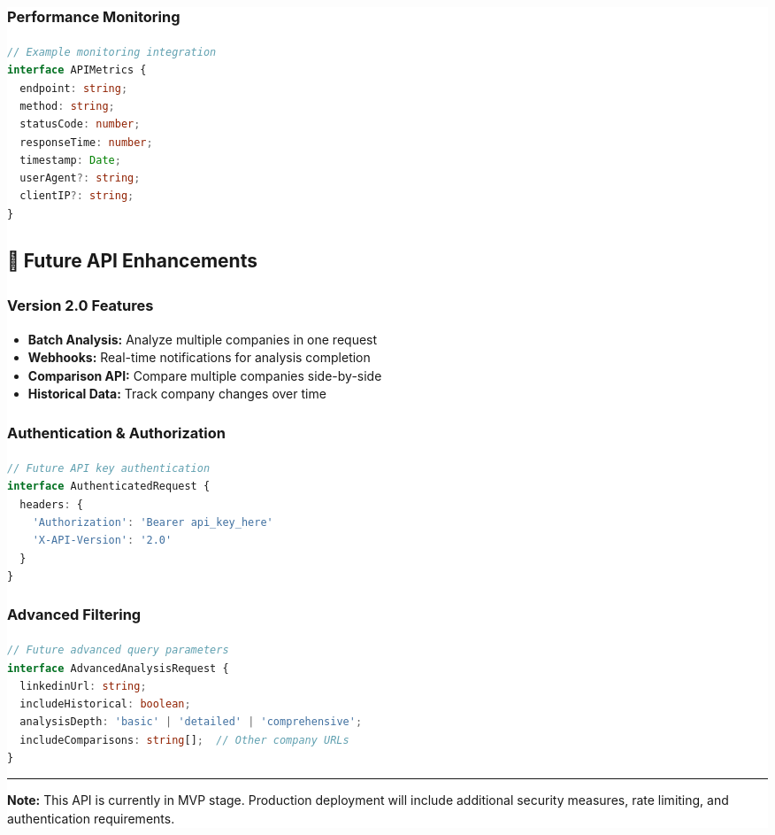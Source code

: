 ### Performance Monitoring

```typescript
// Example monitoring integration
interface APIMetrics {
  endpoint: string;
  method: string;
  statusCode: number;
  responseTime: number;
  timestamp: Date;
  userAgent?: string;
  clientIP?: string;
}
```

## 🚀 Future API Enhancements

### Version 2.0 Features
- **Batch Analysis:** Analyze multiple companies in one request
- **Webhooks:** Real-time notifications for analysis completion
- **Comparison API:** Compare multiple companies side-by-side
- **Historical Data:** Track company changes over time

### Authentication & Authorization
```typescript
// Future API key authentication
interface AuthenticatedRequest {
  headers: {
    'Authorization': 'Bearer api_key_here'
    'X-API-Version': '2.0'
  }
}
```

### Advanced Filtering
```typescript
// Future advanced query parameters
interface AdvancedAnalysisRequest {
  linkedinUrl: string;
  includeHistorical: boolean;
  analysisDepth: 'basic' | 'detailed' | 'comprehensive';
  includeComparisons: string[];  // Other company URLs
}
```

---

**Note:** This API is currently in MVP stage. Production deployment will include additional security measures, rate limiting, and authentication requirements.